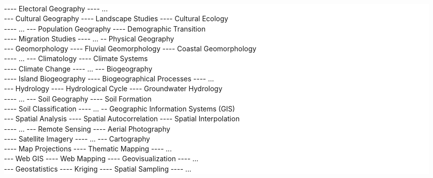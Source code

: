 ---- Electoral Geography
---- ...  
--- Cultural Geography
---- Landscape Studies
---- Cultural Ecology  
---- ...
--- Population Geography
---- Demographic Transition  
---- Migration Studies
---- ...
-- Physical Geography  
--- Geomorphology
---- Fluvial Geomorphology
---- Coastal Geomorphology  
---- ...
--- Climatology
---- Climate Systems  
---- Climate Change
---- ...
--- Biogeography  
---- Island Biogeography
---- Biogeographical Processes
---- ...  
--- Hydrology
---- Hydrological Cycle
---- Groundwater Hydrology  
---- ...
--- Soil Geography
---- Soil Formation  
---- Soil Classification
---- ...
-- Geographic Information Systems (GIS)  
--- Spatial Analysis
---- Spatial Autocorrelation
---- Spatial Interpolation  
---- ...
--- Remote Sensing
---- Aerial Photography  
---- Satellite Imagery
---- ...
--- Cartography  
---- Map Projections
---- Thematic Mapping
---- ...  
--- Web GIS
---- Web Mapping
---- Geovisualization
---- ...  
--- Geostatistics
---- Kriging
---- Spatial Sampling
---- ...  
